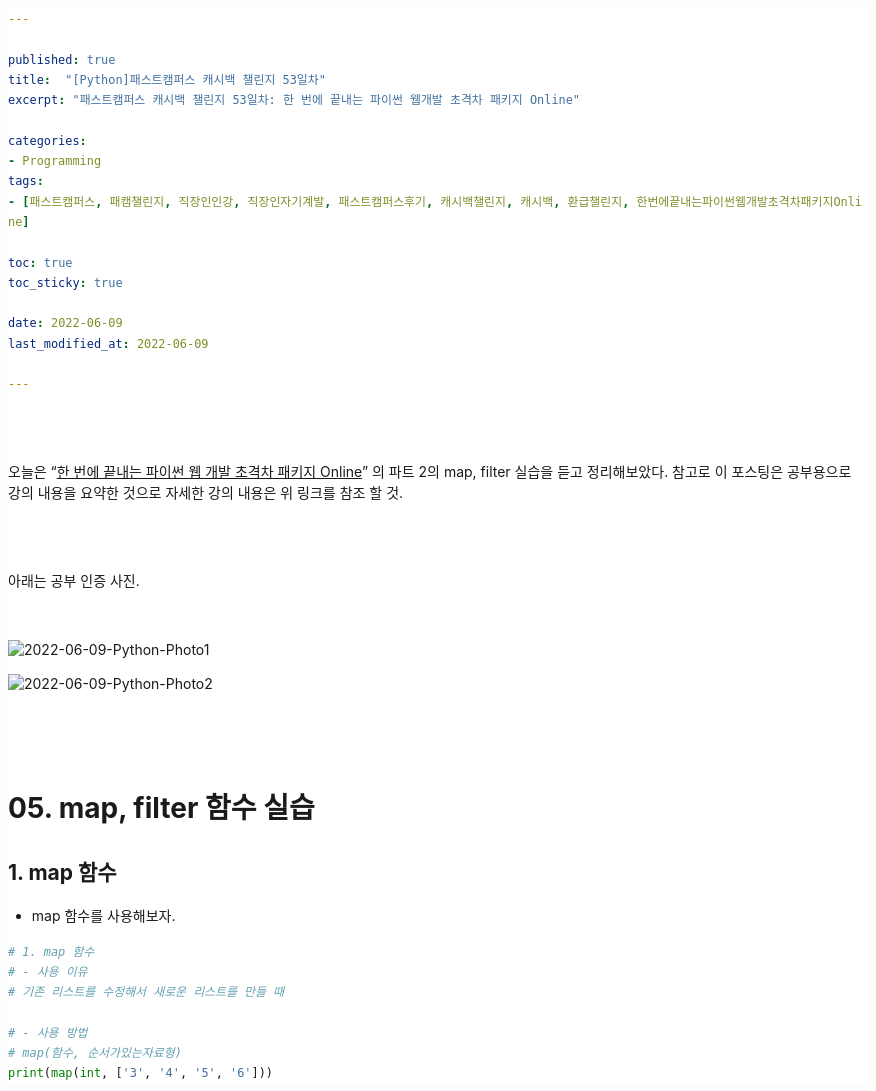 ```yaml
---

published: true
title:  "[Python]패스트캠퍼스 캐시백 챌린지 53일차"
excerpt: "패스트캠퍼스 캐시백 챌린지 53일차: 한 번에 끝내는 파이썬 웹개발 초격차 패키지 Online"

categories:
- Programming
tags:
- [패스트캠퍼스, 패캠챌린지, 직장인인강, 직장인자기계발, 패스트캠퍼스후기, 캐시백챌린지, 캐시백, 환급챌린지, 한번에끝내는파이썬웹개발초격차패키지Online]

toc: true
toc_sticky: true

date: 2022-06-09
last_modified_at: 2022-06-09

---
```

<br/><br/>

오늘은 “[한 번에 끝내는 파이썬 웹 개발 초격차 패키지 Online](https://fastcampus.co.kr/dev_online_pyweb)” 의 파트 2의 map, filter 실습을 듣고 정리해보았다. 참고로 이 포스팅은 공부용으로 강의 내용을 요약한 것으로 자세한 강의 내용은 위 링크를 참조 할 것.

<br/><br/>

아래는 공부 인증 사진. 

<br/>

![2022-06-09-Python-Photo1](/assets/images/2022-06-09-Python-Photo/2022-06-09-Python-Photo1.jpg)

![2022-06-09-Python-Photo2](/assets/images/2022-06-09-Python-Photo/2022-06-09-Python-Photo2.jpg)

<br/><br/>

# 05. map, filter 함수 실습

## 1. map 함수

- map 함수를 사용해보자.

```python
# 1. map 함수
# - 사용 이유
# 기존 리스트를 수정해서 새로운 리스트를 만들 때

# - 사용 방법
# map(함수, 순서가있는자료형)
print(map(int, ['3', '4', '5', '6']))
```
